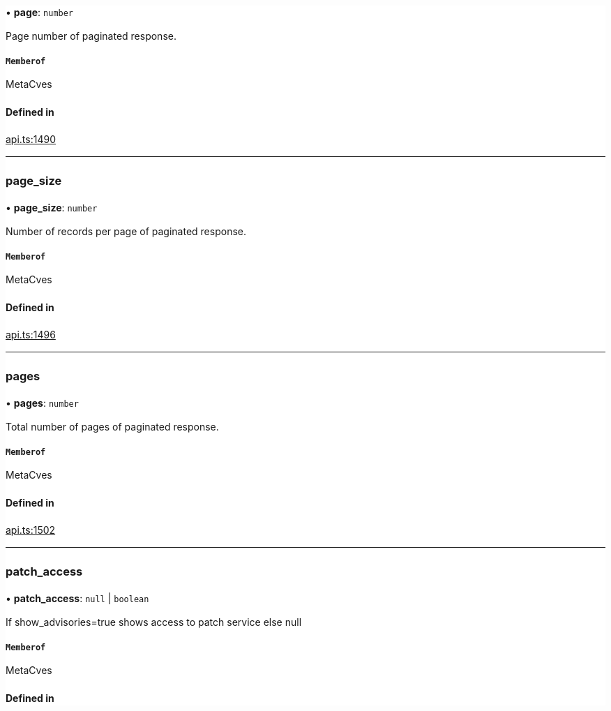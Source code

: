 • **page**: `number`

Page number of paginated response.

**`Memberof`**

MetaCves

#### Defined in

[api.ts:1490](https://github.com/RedHatInsights/javascript-clients/blob/master/packages/vulnerabilities/git-api/api.ts#L1490)

___

### page\_size

• **page\_size**: `number`

Number of records per page of paginated response.

**`Memberof`**

MetaCves

#### Defined in

[api.ts:1496](https://github.com/RedHatInsights/javascript-clients/blob/master/packages/vulnerabilities/git-api/api.ts#L1496)

___

### pages

• **pages**: `number`

Total number of pages of paginated response.

**`Memberof`**

MetaCves

#### Defined in

[api.ts:1502](https://github.com/RedHatInsights/javascript-clients/blob/master/packages/vulnerabilities/git-api/api.ts#L1502)

___

### patch\_access

• **patch\_access**: ``null`` \| `boolean`

If show_advisories=true shows access to patch service else null

**`Memberof`**

MetaCves

#### Defined in
